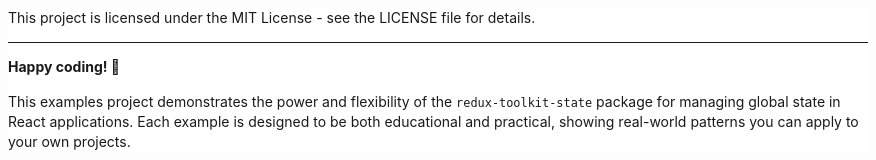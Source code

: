 This project is licensed under the MIT License - see the LICENSE file for details.

---

**Happy coding! 🎉**

This examples project demonstrates the power and flexibility of the `redux-toolkit-state` package for managing global state in React applications. Each example is designed to be both educational and practical, showing real-world patterns you can apply to your own projects.
